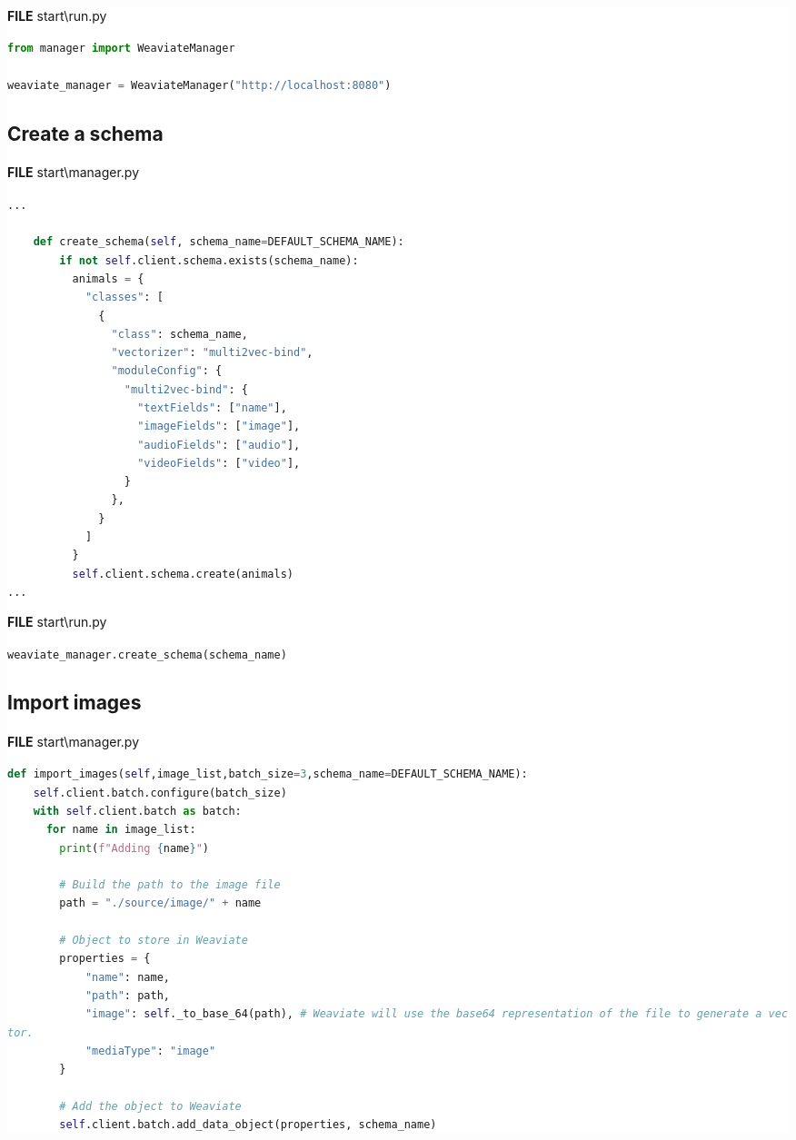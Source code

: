 __FILE__ start\run.py
```py
from manager import WeaviateManager

weaviate_manager = WeaviateManager("http://localhost:8080")
```
## Create a schema

__FILE__ start\manager.py
```py
...

    def create_schema(self, schema_name=DEFAULT_SCHEMA_NAME):
        if not self.client.schema.exists(schema_name):
          animals = {
            "classes": [
              {
                "class": schema_name,
                "vectorizer": "multi2vec-bind",
                "moduleConfig": {
                  "multi2vec-bind": {
                    "textFields": ["name"],
                    "imageFields": ["image"],
                    "audioFields": ["audio"],
                    "videoFields": ["video"],
                  }
                },
              }
            ]
          }
          self.client.schema.create(animals)
...
```


__FILE__ start\run.py
```py
weaviate_manager.create_schema(schema_name)
```
## Import images
__FILE__ start\manager.py
```py
def import_images(self,image_list,batch_size=3,schema_name=DEFAULT_SCHEMA_NAME):
    self.client.batch.configure(batch_size)
    with self.client.batch as batch:
      for name in image_list:
        print(f"Adding {name}")

        # Build the path to the image file
        path = "./source/image/" + name

        # Object to store in Weaviate
        properties = {
            "name": name,
            "path": path,
            "image": self._to_base_64(path), # Weaviate will use the base64 representation of the file to generate a vector.
            "mediaType": "image"
        }

        # Add the object to Weaviate
        self.client.batch.add_data_object(properties, schema_name)

```
